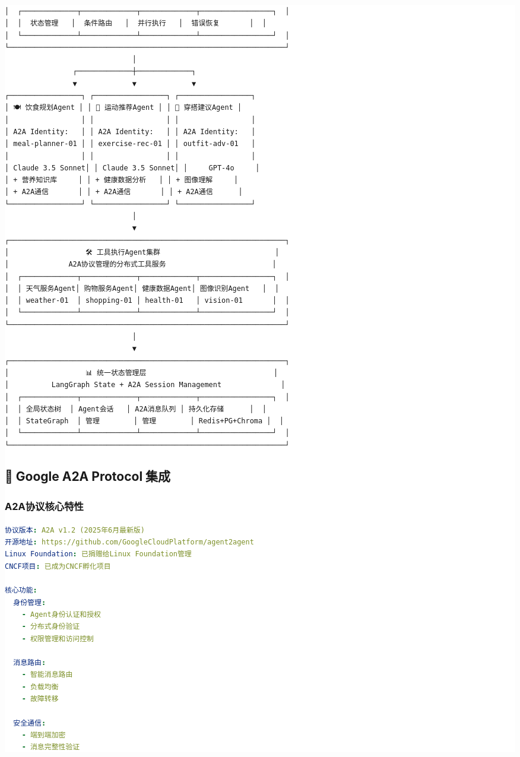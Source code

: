 ```
│  ┌─────────────┬─────────────┬─────────────┬─────────────────┐  │
│  │  状态管理   │  条件路由   │  并行执行   │  错误恢复       │  │
│  └─────────────┴─────────────┴─────────────┴─────────────────┘  │
└─────────────────────────────────────────────────────────────────┘
                              │
                ┌─────────────┼─────────────┐
                ▼             ▼             ▼
┌─────────────────┐ ┌─────────────────┐ ┌─────────────────┐
│ 🍽️ 饮食规划Agent │ │ 🏃 运动推荐Agent │ │ 👔 穿搭建议Agent │
│                 │ │                 │ │                 │
│ A2A Identity:   │ │ A2A Identity:   │ │ A2A Identity:   │
│ meal-planner-01 │ │ exercise-rec-01 │ │ outfit-adv-01   │
│                 │ │                 │ │                 │
│ Claude 3.5 Sonnet│ │ Claude 3.5 Sonnet│ │     GPT-4o     │
│ + 营养知识库     │ │ + 健康数据分析   │ │ + 图像理解     │
│ + A2A通信       │ │ + A2A通信       │ │ + A2A通信      │
└─────────────────┘ └─────────────────┘ └─────────────────┘
                              │
                              ▼
┌─────────────────────────────────────────────────────────────────┐
│                  🛠️ 工具执行Agent集群                           │
│              A2A协议管理的分布式工具服务                         │
│  ┌─────────────┬─────────────┬─────────────┬─────────────────┐  │
│  │ 天气服务Agent│ 购物服务Agent│ 健康数据Agent│ 图像识别Agent   │  │
│  │ weather-01  │ shopping-01 │ health-01   │ vision-01       │  │
│  └─────────────┴─────────────┴─────────────┴─────────────────┘  │
└─────────────────────────────────────────────────────────────────┘
                              │
                              ▼
┌─────────────────────────────────────────────────────────────────┐
│                  📊 统一状态管理层                              │
│          LangGraph State + A2A Session Management              │
│  ┌─────────────┬─────────────┬─────────────┬─────────────────┐  │
│  │ 全局状态树  │ Agent会话   │ A2A消息队列 │ 持久化存储      │  │
│  │ StateGraph  │ 管理        │ 管理        │ Redis+PG+Chroma │  │
│  └─────────────┴─────────────┴─────────────┴─────────────────┘  │
└─────────────────────────────────────────────────────────────────┘
```

## 🔗 Google A2A Protocol 集成

### A2A协议核心特性
```yaml
协议版本: A2A v1.2 (2025年6月最新版)
开源地址: https://github.com/GoogleCloudPlatform/agent2agent
Linux Foundation: 已捐赠给Linux Foundation管理
CNCF项目: 已成为CNCF孵化项目

核心功能:
  身份管理: 
    - Agent身份认证和授权
    - 分布式身份验证
    - 权限管理和访问控制
  
  消息路由:
    - 智能消息路由
    - 负载均衡
    - 故障转移
  
  安全通信:
    - 端到端加密
    - 消息完整性验证
```